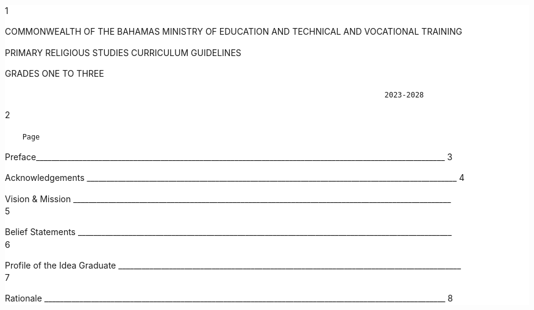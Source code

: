 1 
 
 
 
 
COMMONWEALTH OF THE BAHAMAS 
MINISTRY OF EDUCATION AND TECHNICAL AND VOCATIONAL TRAINING 
 
 
 
PRIMARY RELIGIOUS STUDIES 
CURRICULUM GUIDELINES 
 
 
 
GRADES ONE TO THREE 
 
 
 
                                                                                           2023-2028 


2 
 
 
 
 
 
 
 
 
 
 
 
 
 
 
 
 
 
 
 
 
 
        Page 
 
 
Preface_________________________________________________________________________________________________________ 
3 
 
 
Acknowledgements _______________________________________________________________________________________________ 
4 
 
Vision & Mission _________________________________________________________________________________________________  
5 
 
Belief Statements ________________________________________________________________________________________________  
6 
 
Profile of the Idea Graduate ________________________________________________________________________________________  
7 
 
Rationale _______________________________________________________________________________________________________ 
8 
 